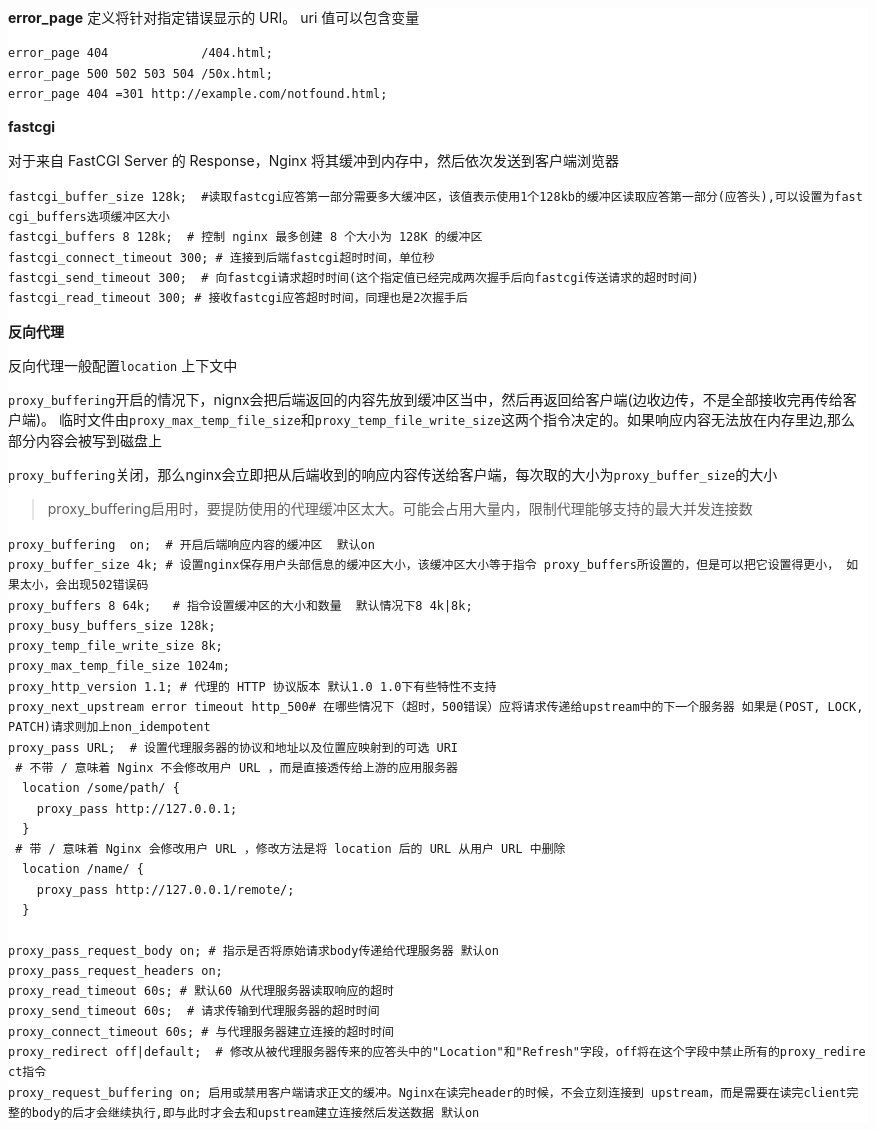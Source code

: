 **error_page**
定义将针对指定错误显示的 URI。  uri 值可以包含变量
```
error_page 404             /404.html;
error_page 500 502 503 504 /50x.html;
error_page 404 =301 http://example.com/notfound.html;
```

**fastcgi**

对于来自 FastCGI Server 的 Response，Nginx 将其缓冲到内存中，然后依次发送到客户端浏览器
```
fastcgi_buffer_size 128k;  #读取fastcgi应答第一部分需要多大缓冲区，该值表示使用1个128kb的缓冲区读取应答第一部分(应答头),可以设置为fastcgi_buffers选项缓冲区大小
fastcgi_buffers 8 128k;  # 控制 nginx 最多创建 8 个大小为 128K 的缓冲区
fastcgi_connect_timeout 300; # 连接到后端fastcgi超时时间，单位秒
fastcgi_send_timeout 300;  # 向fastcgi请求超时时间(这个指定值已经完成两次握手后向fastcgi传送请求的超时时间)
fastcgi_read_timeout 300; # 接收fastcgi应答超时时间，同理也是2次握手后
```

**反向代理**
 
 反向代理一般配置`location` 上下文中
 
`proxy_buffering`开启的情况下，nignx会把后端返回的内容先放到缓冲区当中，然后再返回给客户端(边收边传，不是全部接收完再传给客户端)。 临时文件由`proxy_max_temp_file_size`和`proxy_temp_file_write_size`这两个指令决定的。如果响应内容无法放在内存里边,那么部分内容会被写到磁盘上

`proxy_buffering`关闭，那么nginx会立即把从后端收到的响应内容传送给客户端，每次取的大小为`proxy_buffer_size`的大小

> proxy_buffering启用时，要提防使用的代理缓冲区太大。可能会占用大量内，限制代理能够支持的最大并发连接数

```
proxy_buffering  on;  # 开启后端响应内容的缓冲区  默认on
proxy_buffer_size 4k; # 设置nginx保存用户头部信息的缓冲区大小，该缓冲区大小等于指令 proxy_buffers所设置的，但是可以把它设置得更小， 如果太小，会出现502错误码
proxy_buffers 8 64k;   # 指令设置缓冲区的大小和数量  默认情况下8 4k|8k;
proxy_busy_buffers_size 128k;
proxy_temp_file_write_size 8k;  
proxy_max_temp_file_size 1024m;  
proxy_http_version 1.1; # 代理的 HTTP 协议版本 默认1.0 1.0下有些特性不支持
proxy_next_upstream error timeout http_500# 在哪些情况下（超时，500错误）应将请求传递给upstream中的下一个服务器 如果是(POST, LOCK, PATCH)请求则加上non_idempotent
proxy_pass URL;  # 设置代理服务器的协议和地址以及位置应映射到的可选 URI
 # 不带 / 意味着 Nginx 不会修改用户 URL ，而是直接透传给上游的应用服务器
  location /some/path/ {
    proxy_pass http://127.0.0.1;
  }
 # 带 / 意味着 Nginx 会修改用户 URL ，修改方法是将 location 后的 URL 从用户 URL 中删除
  location /name/ {
    proxy_pass http://127.0.0.1/remote/;
  }

proxy_pass_request_body on; # 指示是否将原始请求body传递给代理服务器 默认on
proxy_pass_request_headers on; 
proxy_read_timeout 60s; # 默认60 从代理服务器读取响应的超时
proxy_send_timeout 60s;  # 请求传输到代理服务器的超时时间
proxy_connect_timeout 60s; # 与代理服务器建立连接的超时时间
proxy_redirect off|default;  # 修改从被代理服务器传来的应答头中的"Location"和"Refresh"字段，off将在这个字段中禁止所有的proxy_redirect指令
proxy_request_buffering on; 启用或禁用客户端请求正文的缓冲。Nginx在读完header的时候，不会立刻连接到 upstream，而是需要在读完client完整的body的后才会继续执行,即与此时才会去和upstream建立连接然后发送数据 默认on

```
